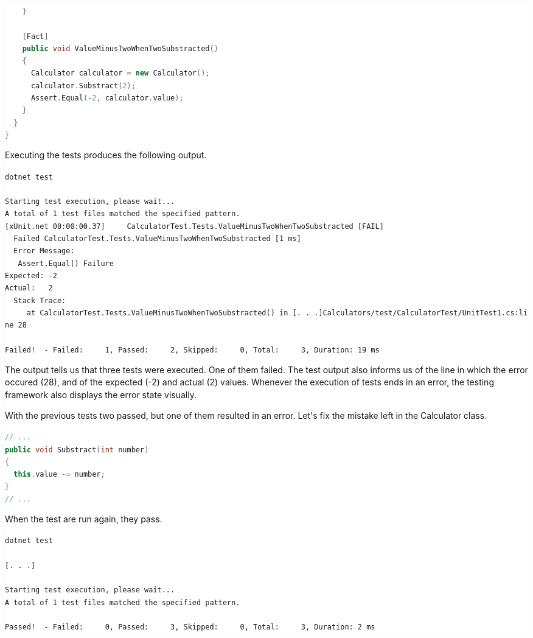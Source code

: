 ```cpp
    }

    [Fact]
    public void ValueMinusTwoWhenTwoSubstracted()
    {
      Calculator calculator = new Calculator();
      calculator.Substract(2);
      Assert.Equal(-2, calculator.value);
    }
  }
}
```

Executing the tests produces the following output.


```console
dotnet test

Starting test execution, please wait...
A total of 1 test files matched the specified pattern.
[xUnit.net 00:00:00.37]     CalculatorTest.Tests.ValueMinusTwoWhenTwoSubstracted [FAIL]
  Failed CalculatorTest.Tests.ValueMinusTwoWhenTwoSubstracted [1 ms]
  Error Message:
   Assert.Equal() Failure
Expected: -2
Actual:   2
  Stack Trace:
     at CalculatorTest.Tests.ValueMinusTwoWhenTwoSubstracted() in [. . .]Calculators/test/CalculatorTest/UnitTest1.cs:line 28

Failed!  - Failed:     1, Passed:     2, Skipped:     0, Total:     3, Duration: 19 ms
 ```

 The output tells us that three tests were executed. One of them failed. The test output also informs us of the line in which the error occured (28), and of the expected (-2) and actual (2) values. Whenever the execution of tests ends in an error, the testing framework also displays the error state visually.

 With the previous tests two passed, but one of them resulted in an error. Let's fix the mistake left in the Calculator class.

```cpp
// ...
public void Substract(int number)
{
  this.value -= number;
}
// ...
```

When the test are run again, they pass.

```console
dotnet test 

[. . .]

Starting test execution, please wait...
A total of 1 test files matched the specified pattern.

Passed!  - Failed:     0, Passed:     3, Skipped:     0, Total:     3, Duration: 2 ms
```
